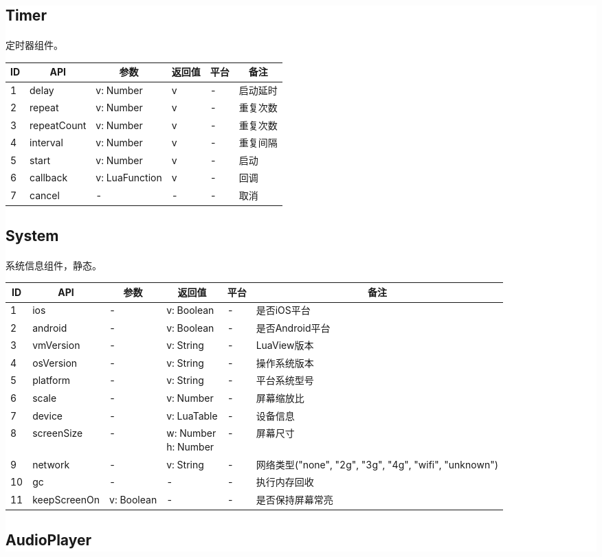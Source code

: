 ## Timer

<aside class="notice" id="timer">
定时器组件。
</aside>

|ID|API|参数|返回值|平台|备注|
|----|----|----|----|----|----|
|1|delay|v: Number|v|-|启动延时|
|2|repeat|v: Number|v|-|重复次数|
|3|repeatCount|v: Number|v|-|重复次数|
|4|interval|v: Number|v|-|重复间隔|
|5|start|v: Number|v|-|启动|
|6|callback|v: LuaFunction|v|-|回调|
|7|cancel|-|-|-|取消|

## System

<aside class="notice" id="system">
系统信息组件，静态。
</aside>

|ID|API|参数|返回值|平台|备注|
|----|----|----|----|----|----|
|1|ios|-|v: Boolean|-|是否iOS平台|
|2|android|-|v: Boolean|-|是否Android平台|
|3|vmVersion|-|v: String|-|LuaView版本|
|4|osVersion|-|v: String|-|操作系统版本|
|5|platform|-|v: String|-|平台系统型号|
|6|scale|-|v: Number|-|屏幕缩放比|
|7|device|-|v: LuaTable|-|设备信息|
|8|screenSize|-|w: Number<br/> h: Number|-|屏幕尺寸|
|9|network|-|v: String|-|网络类型("none", "2g", "3g", "4g", "wifi", "unknown")|
|10|gc|-|-|-|执行内存回收|
|11|keepScreenOn|v: Boolean|-|-|是否保持屏幕常亮|

## AudioPlayer
